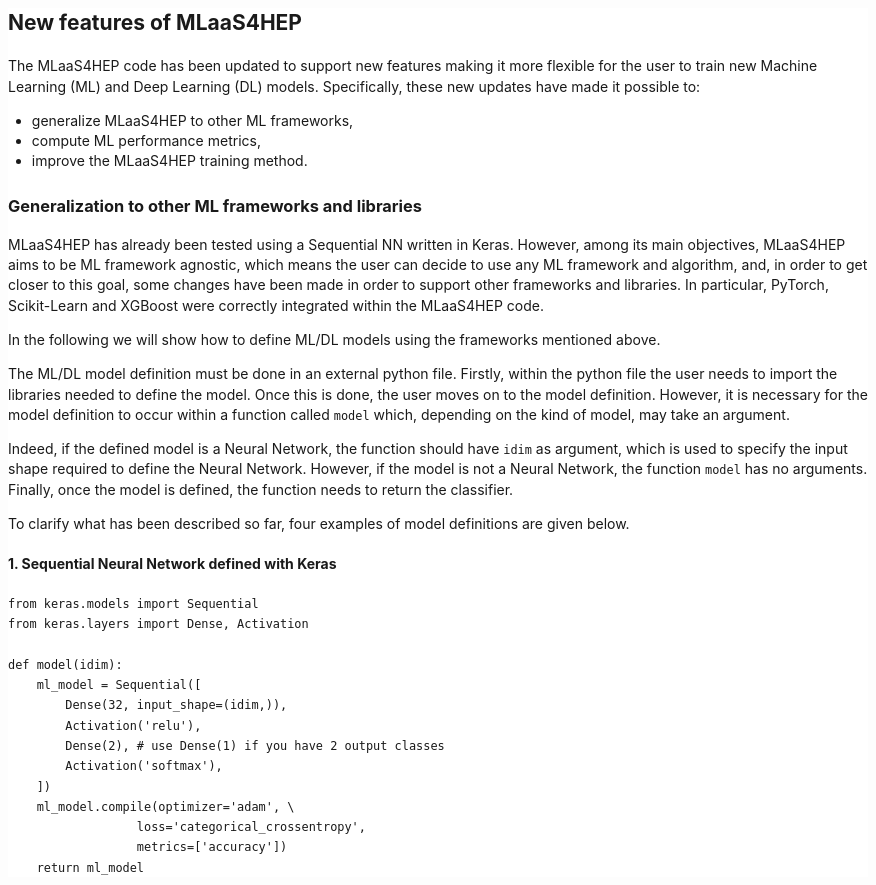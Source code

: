 ## New features of MLaaS4HEP

The MLaaS4HEP code has been updated to support new features making it more flexible for the user to train new Machine Learning (ML) and Deep Learning (DL) models.
Specifically, these new updates have made it possible to:

- generalize MLaaS4HEP to other ML frameworks,
- compute ML performance metrics,
- improve the MLaaS4HEP training method.

### Generalization to other ML frameworks and libraries

MLaaS4HEP has already been tested using a Sequential NN  written in Keras. However, among its main objectives, MLaaS4HEP aims to be ML  framework agnostic, which means the user can decide to use any ML framework and algorithm, and, in order to get closer to this goal, some changes have been made in order to support other frameworks and libraries.
In particular, PyTorch, Scikit-Learn and XGBoost were correctly integrated within the MLaaS4HEP code.

In the following we will show how to define ML/DL models using the frameworks mentioned above.

The ML/DL model definition must be done in an external python file.
Firstly, within the python file the user needs to import the libraries needed to define
the model. Once this is done, the user moves on to the model definition.
However, it is necessary for the model definition to occur within a function
called `model` which, depending on the kind of model, may take an argument.

Indeed, if the defined model is a Neural Network, the function should have `idim`
as argument, which is used to specify the input shape required to define
the Neural Network. However, if the model is not a Neural Network,
the function `model` has no arguments.
Finally, once the model is defined, the function needs to return the classifier.

To clarify what has been described so far, four examples of model definitions are given below.

#### 1. Sequential Neural Network defined with Keras

```
from keras.models import Sequential
from keras.layers import Dense, Activation

def model(idim):
    ml_model = Sequential([
        Dense(32, input_shape=(idim,)),
        Activation('relu'),
        Dense(2), # use Dense(1) if you have 2 output classes
        Activation('softmax'),
    ])
    ml_model.compile(optimizer='adam', \
                  loss='categorical_crossentropy', 
                  metrics=['accuracy'])
    return ml_model
```
